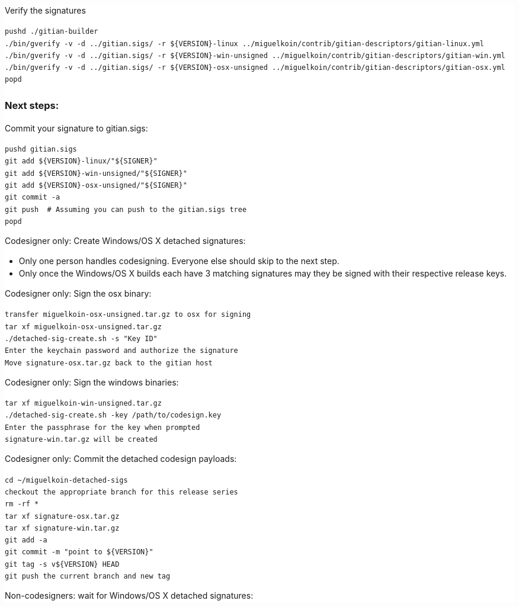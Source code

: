 Verify the signatures

    pushd ./gitian-builder
    ./bin/gverify -v -d ../gitian.sigs/ -r ${VERSION}-linux ../miguelkoin/contrib/gitian-descriptors/gitian-linux.yml
    ./bin/gverify -v -d ../gitian.sigs/ -r ${VERSION}-win-unsigned ../miguelkoin/contrib/gitian-descriptors/gitian-win.yml
    ./bin/gverify -v -d ../gitian.sigs/ -r ${VERSION}-osx-unsigned ../miguelkoin/contrib/gitian-descriptors/gitian-osx.yml
    popd

### Next steps:

Commit your signature to gitian.sigs:

    pushd gitian.sigs
    git add ${VERSION}-linux/"${SIGNER}"
    git add ${VERSION}-win-unsigned/"${SIGNER}"
    git add ${VERSION}-osx-unsigned/"${SIGNER}"
    git commit -a
    git push  # Assuming you can push to the gitian.sigs tree
    popd

Codesigner only: Create Windows/OS X detached signatures:
- Only one person handles codesigning. Everyone else should skip to the next step.
- Only once the Windows/OS X builds each have 3 matching signatures may they be signed with their respective release keys.

Codesigner only: Sign the osx binary:

    transfer miguelkoin-osx-unsigned.tar.gz to osx for signing
    tar xf miguelkoin-osx-unsigned.tar.gz
    ./detached-sig-create.sh -s "Key ID"
    Enter the keychain password and authorize the signature
    Move signature-osx.tar.gz back to the gitian host

Codesigner only: Sign the windows binaries:

    tar xf miguelkoin-win-unsigned.tar.gz
    ./detached-sig-create.sh -key /path/to/codesign.key
    Enter the passphrase for the key when prompted
    signature-win.tar.gz will be created

Codesigner only: Commit the detached codesign payloads:

    cd ~/miguelkoin-detached-sigs
    checkout the appropriate branch for this release series
    rm -rf *
    tar xf signature-osx.tar.gz
    tar xf signature-win.tar.gz
    git add -a
    git commit -m "point to ${VERSION}"
    git tag -s v${VERSION} HEAD
    git push the current branch and new tag

Non-codesigners: wait for Windows/OS X detached signatures:
